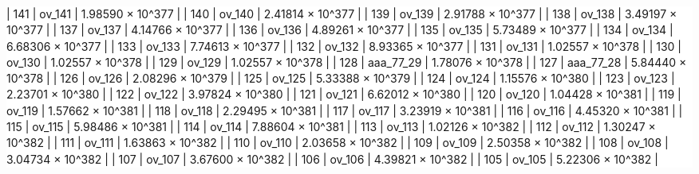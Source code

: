| 141 | ov_141 | 1.98590 × 10^377 |
| 140 | ov_140 | 2.41814 × 10^377 |
| 139 | ov_139 | 2.91788 × 10^377 |
| 138 | ov_138 | 3.49197 × 10^377 |
| 137 | ov_137 | 4.14766 × 10^377 |
| 136 | ov_136 | 4.89261 × 10^377 |
| 135 | ov_135 | 5.73489 × 10^377 |
| 134 | ov_134 | 6.68306 × 10^377 |
| 133 | ov_133 | 7.74613 × 10^377 |
| 132 | ov_132 | 8.93365 × 10^377 |
| 131 | ov_131 | 1.02557 × 10^378 |
| 130 | ov_130 | 1.02557 × 10^378 |
| 129 | ov_129 | 1.02557 × 10^378 |
| 128 | aaa_77_29 | 1.78076 × 10^378 |
| 127 | aaa_77_28 | 5.84440 × 10^378 |
| 126 | ov_126 | 2.08296 × 10^379 |
| 125 | ov_125 | 5.33388 × 10^379 |
| 124 | ov_124 | 1.15576 × 10^380 |
| 123 | ov_123 | 2.23701 × 10^380 |
| 122 | ov_122 | 3.97824 × 10^380 |
| 121 | ov_121 | 6.62012 × 10^380 |
| 120 | ov_120 | 1.04428 × 10^381 |
| 119 | ov_119 | 1.57662 × 10^381 |
| 118 | ov_118 | 2.29495 × 10^381 |
| 117 | ov_117 | 3.23919 × 10^381 |
| 116 | ov_116 | 4.45320 × 10^381 |
| 115 | ov_115 | 5.98486 × 10^381 |
| 114 | ov_114 | 7.88604 × 10^381 |
| 113 | ov_113 | 1.02126 × 10^382 |
| 112 | ov_112 | 1.30247 × 10^382 |
| 111 | ov_111 | 1.63863 × 10^382 |
| 110 | ov_110 | 2.03658 × 10^382 |
| 109 | ov_109 | 2.50358 × 10^382 |
| 108 | ov_108 | 3.04734 × 10^382 |
| 107 | ov_107 | 3.67600 × 10^382 |
| 106 | ov_106 | 4.39821 × 10^382 |
| 105 | ov_105 | 5.22306 × 10^382 |